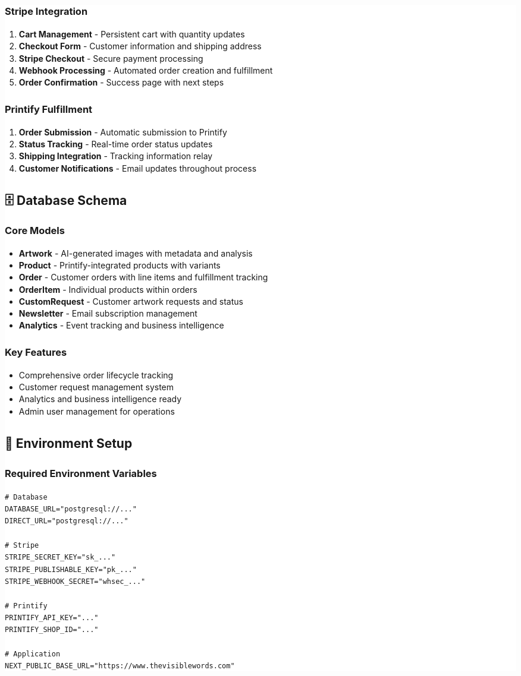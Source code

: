 ### Stripe Integration
1. **Cart Management** - Persistent cart with quantity updates
2. **Checkout Form** - Customer information and shipping address
3. **Stripe Checkout** - Secure payment processing
4. **Webhook Processing** - Automated order creation and fulfillment
5. **Order Confirmation** - Success page with next steps

### Printify Fulfillment
1. **Order Submission** - Automatic submission to Printify
2. **Status Tracking** - Real-time order status updates
3. **Shipping Integration** - Tracking information relay
4. **Customer Notifications** - Email updates throughout process

## 🗄️ Database Schema

### Core Models
- **Artwork** - AI-generated images with metadata and analysis
- **Product** - Printify-integrated products with variants
- **Order** - Customer orders with line items and fulfillment tracking
- **OrderItem** - Individual products within orders
- **CustomRequest** - Customer artwork requests and status
- **Newsletter** - Email subscription management
- **Analytics** - Event tracking and business intelligence

### Key Features
- Comprehensive order lifecycle tracking
- Customer request management system
- Analytics and business intelligence ready
- Admin user management for operations

## 🔧 Environment Setup

### Required Environment Variables
```env
# Database
DATABASE_URL="postgresql://..."
DIRECT_URL="postgresql://..."

# Stripe
STRIPE_SECRET_KEY="sk_..."
STRIPE_PUBLISHABLE_KEY="pk_..."
STRIPE_WEBHOOK_SECRET="whsec_..."

# Printify
PRINTIFY_API_KEY="..."
PRINTIFY_SHOP_ID="..."

# Application
NEXT_PUBLIC_BASE_URL="https://www.thevisiblewords.com"
```
